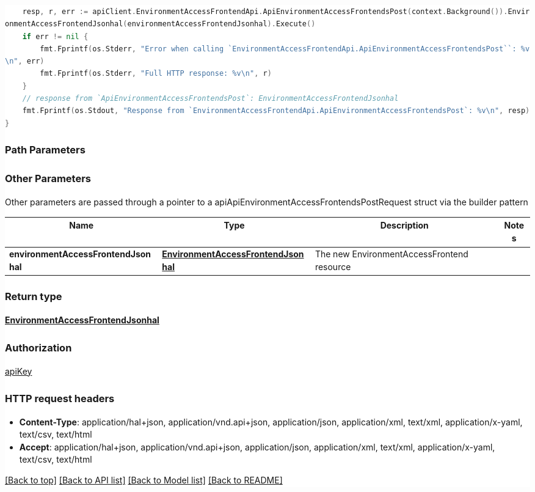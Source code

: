 ```go
    resp, r, err := apiClient.EnvironmentAccessFrontendApi.ApiEnvironmentAccessFrontendsPost(context.Background()).EnvironmentAccessFrontendJsonhal(environmentAccessFrontendJsonhal).Execute()
    if err != nil {
        fmt.Fprintf(os.Stderr, "Error when calling `EnvironmentAccessFrontendApi.ApiEnvironmentAccessFrontendsPost``: %v\n", err)
        fmt.Fprintf(os.Stderr, "Full HTTP response: %v\n", r)
    }
    // response from `ApiEnvironmentAccessFrontendsPost`: EnvironmentAccessFrontendJsonhal
    fmt.Fprintf(os.Stdout, "Response from `EnvironmentAccessFrontendApi.ApiEnvironmentAccessFrontendsPost`: %v\n", resp)
}
```

### Path Parameters



### Other Parameters

Other parameters are passed through a pointer to a apiApiEnvironmentAccessFrontendsPostRequest struct via the builder pattern


Name | Type | Description  | Notes
------------- | ------------- | ------------- | -------------
 **environmentAccessFrontendJsonhal** | [**EnvironmentAccessFrontendJsonhal**](EnvironmentAccessFrontendJsonhal.md) | The new EnvironmentAccessFrontend resource | 

### Return type

[**EnvironmentAccessFrontendJsonhal**](EnvironmentAccessFrontendJsonhal.md)

### Authorization

[apiKey](../README.md#apiKey)

### HTTP request headers

- **Content-Type**: application/hal+json, application/vnd.api+json, application/json, application/xml, text/xml, application/x-yaml, text/csv, text/html
- **Accept**: application/hal+json, application/vnd.api+json, application/json, application/xml, text/xml, application/x-yaml, text/csv, text/html

[[Back to top]](#) [[Back to API list]](../README.md#documentation-for-api-endpoints)
[[Back to Model list]](../README.md#documentation-for-models)
[[Back to README]](../README.md)

